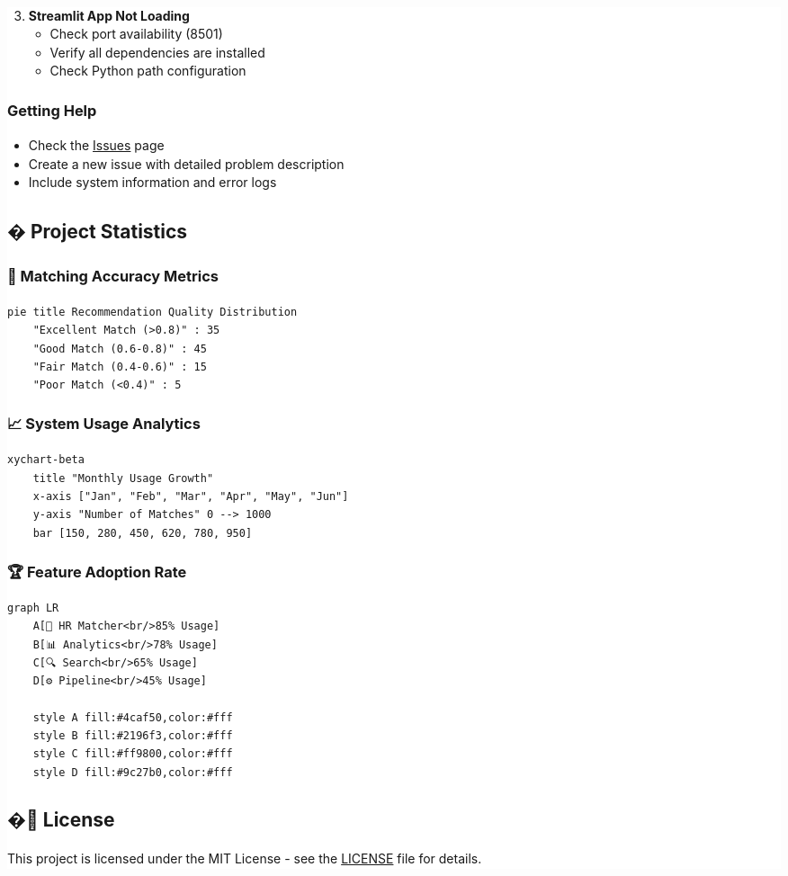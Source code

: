 3. **Streamlit App Not Loading**
   - Check port availability (8501)
   - Verify all dependencies are installed
   - Check Python path configuration

### Getting Help

- Check the [Issues](https://github.com/SurajKhodade15/employee_project_allignment_engine_nlp/issues) page
- Create a new issue with detailed problem description
- Include system information and error logs

## � Project Statistics

### 🎯 Matching Accuracy Metrics

```mermaid
pie title Recommendation Quality Distribution
    "Excellent Match (>0.8)" : 35
    "Good Match (0.6-0.8)" : 45
    "Fair Match (0.4-0.6)" : 15
    "Poor Match (<0.4)" : 5
```

### 📈 System Usage Analytics

```mermaid
xychart-beta
    title "Monthly Usage Growth"
    x-axis ["Jan", "Feb", "Mar", "Apr", "May", "Jun"]
    y-axis "Number of Matches" 0 --> 1000
    bar [150, 280, 450, 620, 780, 950]
```

### 🏆 Feature Adoption Rate

```mermaid
graph LR
    A[👔 HR Matcher<br/>85% Usage] 
    B[📊 Analytics<br/>78% Usage]
    C[🔍 Search<br/>65% Usage]
    D[⚙️ Pipeline<br/>45% Usage]
    
    style A fill:#4caf50,color:#fff
    style B fill:#2196f3,color:#fff
    style C fill:#ff9800,color:#fff
    style D fill:#9c27b0,color:#fff
```

## �📝 License

This project is licensed under the MIT License - see the [LICENSE](LICENSE) file for details.
